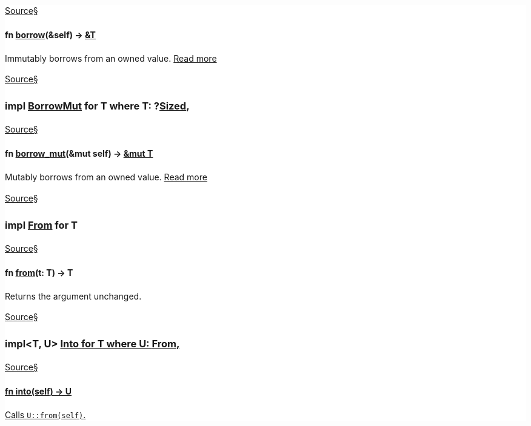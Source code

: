 [Source](https://doc.rust-lang.org/nightly/src/core/borrow.rs.html#211)[§](#method.borrow)

#### fn [borrow](https://doc.rust-lang.org/nightly/core/borrow/trait.Borrow.html#tymethod.borrow)(&self) -> [&T](https://doc.rust-lang.org/nightly/std/primitive.reference.html)

Immutably borrows from an owned value. [Read more](https://doc.rust-lang.org/nightly/core/borrow/trait.Borrow.html#tymethod.borrow)

[Source](https://doc.rust-lang.org/nightly/src/core/borrow.rs.html#217)[§](#impl-BorrowMut%3CT%3E-for-T)

### impl<T> [BorrowMut](https://doc.rust-lang.org/nightly/core/borrow/trait.BorrowMut.html "trait core::borrow::BorrowMut")<T> for T where T: ?[Sized](https://doc.rust-lang.org/nightly/core/marker/trait.Sized.html "trait core::marker::Sized"),

[Source](https://doc.rust-lang.org/nightly/src/core/borrow.rs.html#218)[§](#method.borrow_mut)

#### fn [borrow\_mut](https://doc.rust-lang.org/nightly/core/borrow/trait.BorrowMut.html#tymethod.borrow_mut)(&mut self) -> [&mut T](https://doc.rust-lang.org/nightly/std/primitive.reference.html)

Mutably borrows from an owned value. [Read more](https://doc.rust-lang.org/nightly/core/borrow/trait.BorrowMut.html#tymethod.borrow_mut)

[Source](https://doc.rust-lang.org/nightly/src/core/convert/mod.rs.html#767)[§](#impl-From%3CT%3E-for-T)

### impl<T> [From](https://doc.rust-lang.org/nightly/core/convert/trait.From.html "trait core::convert::From")<T> for T

[Source](https://doc.rust-lang.org/nightly/src/core/convert/mod.rs.html#770)[§](#method.from)

#### fn [from](https://doc.rust-lang.org/nightly/core/convert/trait.From.html#tymethod.from)(t: T) -> T

Returns the argument unchanged.

[Source](https://doc.rust-lang.org/nightly/src/core/convert/mod.rs.html#750-752)[§](#impl-Into%3CU%3E-for-T)

### impl<T, U> [Into](https://doc.rust-lang.org/nightly/core/convert/trait.Into.html "trait core::convert::Into")<U> for T where U: [From](https://doc.rust-lang.org/nightly/core/convert/trait.From.html "trait core::convert::From")<T>,

[Source](https://doc.rust-lang.org/nightly/src/core/convert/mod.rs.html#760)[§](#method.into)

#### fn [into](https://doc.rust-lang.org/nightly/core/convert/trait.Into.html#tymethod.into)(self) -> U

Calls `U::from(self)`.
